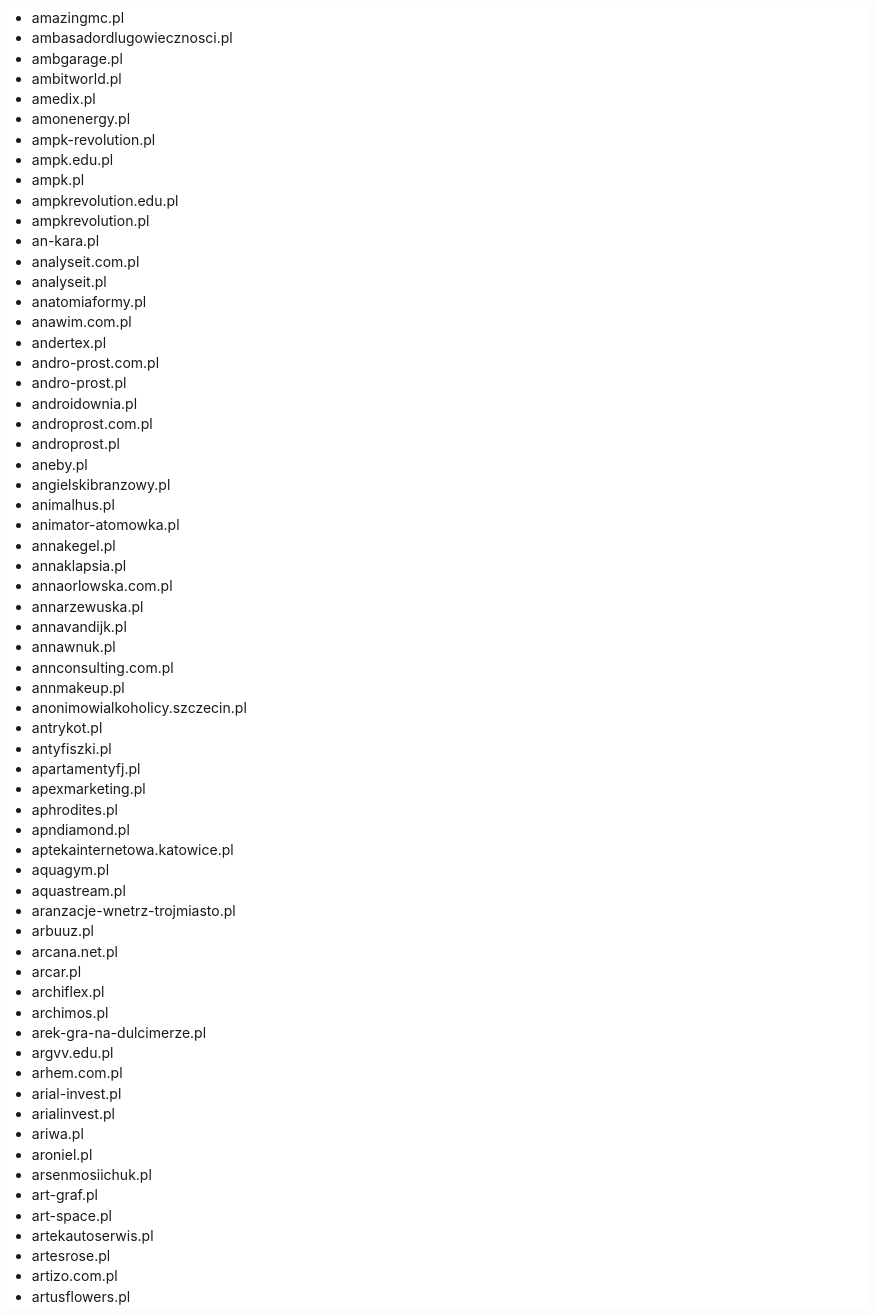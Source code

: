 - amazingmc.pl
- ambasadordlugowiecznosci.pl
- ambgarage.pl
- ambitworld.pl
- amedix.pl
- amonenergy.pl
- ampk-revolution.pl
- ampk.edu.pl
- ampk.pl
- ampkrevolution.edu.pl
- ampkrevolution.pl
- an-kara.pl
- analyseit.com.pl
- analyseit.pl
- anatomiaformy.pl
- anawim.com.pl
- andertex.pl
- andro-prost.com.pl
- andro-prost.pl
- androidownia.pl
- androprost.com.pl
- androprost.pl
- aneby.pl
- angielskibranzowy.pl
- animalhus.pl
- animator-atomowka.pl
- annakegel.pl
- annaklapsia.pl
- annaorlowska.com.pl
- annarzewuska.pl
- annavandijk.pl
- annawnuk.pl
- annconsulting.com.pl
- annmakeup.pl
- anonimowialkoholicy.szczecin.pl
- antrykot.pl
- antyfiszki.pl
- apartamentyfj.pl
- apexmarketing.pl
- aphrodites.pl
- apndiamond.pl
- aptekainternetowa.katowice.pl
- aquagym.pl
- aquastream.pl
- aranzacje-wnetrz-trojmiasto.pl
- arbuuz.pl
- arcana.net.pl
- arcar.pl
- archiflex.pl
- archimos.pl
- arek-gra-na-dulcimerze.pl
- argvv.edu.pl
- arhem.com.pl
- arial-invest.pl
- arialinvest.pl
- ariwa.pl
- aroniel.pl
- arsenmosiichuk.pl
- art-graf.pl
- art-space.pl
- artekautoserwis.pl
- artesrose.pl
- artizo.com.pl
- artusflowers.pl